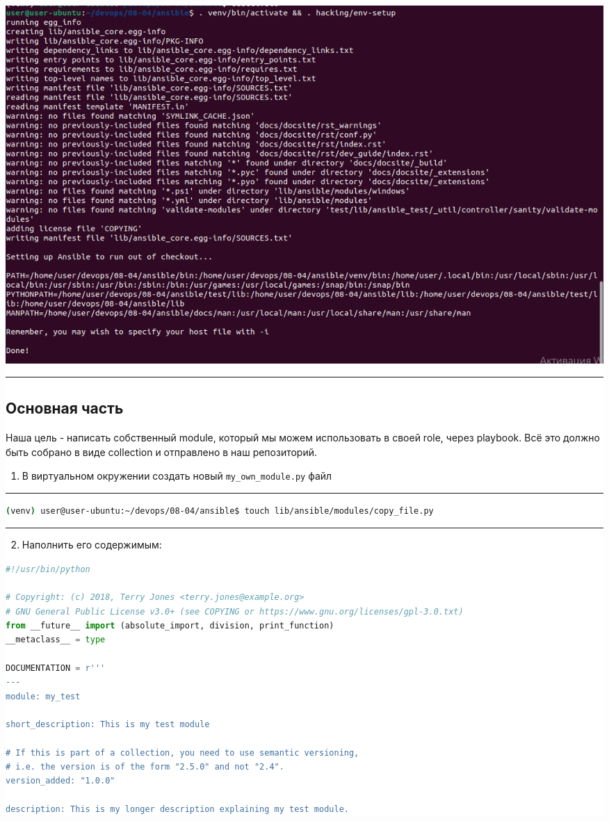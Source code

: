 ![7](img/img007.PNG)

---

## Основная часть

Наша цель - написать собственный module, который мы можем использовать в своей role, через playbook. Всё это должно быть собрано в виде collection и отправлено в наш репозиторий.

1. В виртуальном окружении создать новый `my_own_module.py` файл

---

```bash
(venv) user@user-ubuntu:~/devops/08-04/ansible$ touch lib/ansible/modules/copy_file.py
```

---

2. Наполнить его содержимым:
```python
#!/usr/bin/python

# Copyright: (c) 2018, Terry Jones <terry.jones@example.org>
# GNU General Public License v3.0+ (see COPYING or https://www.gnu.org/licenses/gpl-3.0.txt)
from __future__ import (absolute_import, division, print_function)
__metaclass__ = type

DOCUMENTATION = r'''
---
module: my_test

short_description: This is my test module

# If this is part of a collection, you need to use semantic versioning,
# i.e. the version is of the form "2.5.0" and not "2.4".
version_added: "1.0.0"

description: This is my longer description explaining my test module.

```